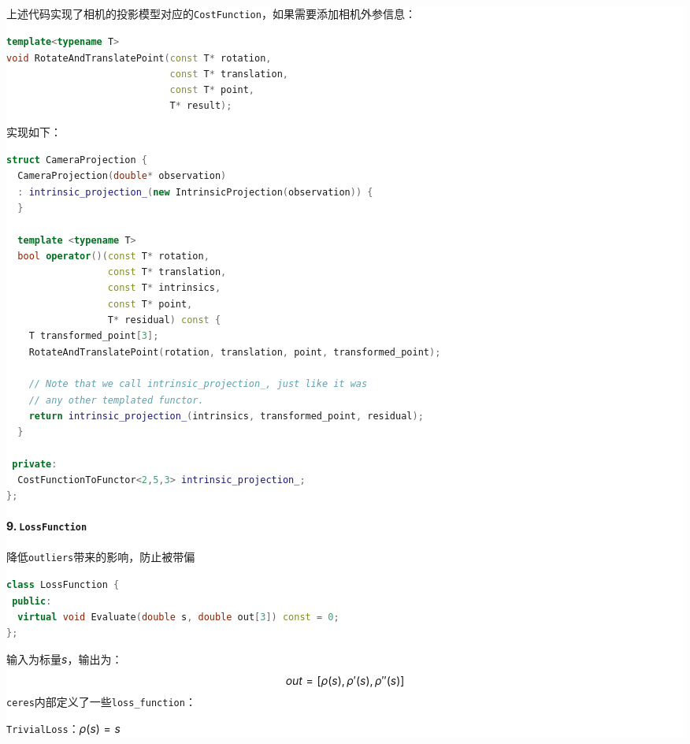 上述代码实现了相机的投影模型对应的`CostFunction`，如果需要添加相机外参信息：

```c++
template<typename T>
void RotateAndTranslatePoint(const T* rotation,
                             const T* translation,
                             const T* point,
                             T* result);
```

实现如下：

```c++
struct CameraProjection {
  CameraProjection(double* observation)
  : intrinsic_projection_(new IntrinsicProjection(observation)) {
  }

  template <typename T>
  bool operator()(const T* rotation,
                  const T* translation,
                  const T* intrinsics,
                  const T* point,
                  T* residual) const {
    T transformed_point[3];
    RotateAndTranslatePoint(rotation, translation, point, transformed_point);

    // Note that we call intrinsic_projection_, just like it was
    // any other templated functor.
    return intrinsic_projection_(intrinsics, transformed_point, residual);
  }

 private:
  CostFunctionToFunctor<2,5,3> intrinsic_projection_;
};
```

#### 9. `LossFunction`

降低`outliers`带来的影响，防止被带偏

```c++
class LossFunction {
 public:
  virtual void Evaluate(double s, double out[3]) const = 0;
};
```

输入为标量$s$，输出为：
$$
out = [\rho(s), \rho'(s),\rho''(s)] 
$$
`ceres`内部定义了一些`loss_function`：

`TrivialLoss`：$\rho(s)=s$
